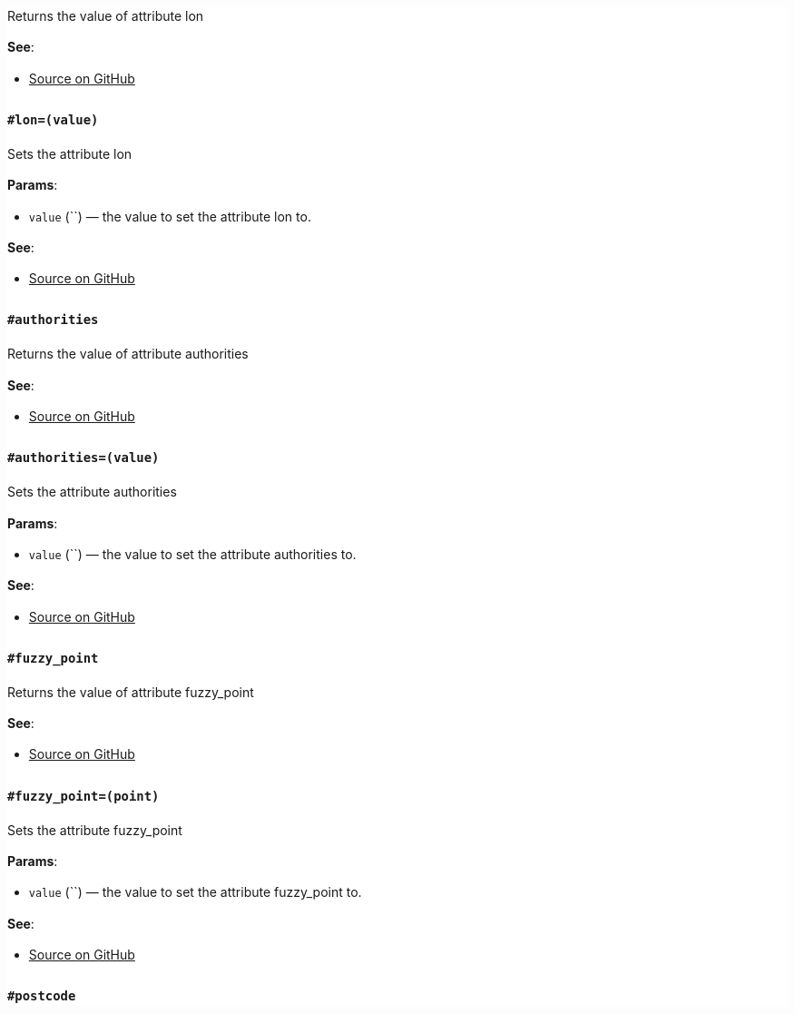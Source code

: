 Returns the value of attribute lon


**See**:
- [Source on GitHub](https://github.com/alphagov/geogov/blob/master/lib/geogov/geo_stack.rb#L4)

### `#lon=(value)`

Sets the attribute lon

**Params**:

- `value` (``) — the value to set the attribute lon to.
  


**See**:
- [Source on GitHub](https://github.com/alphagov/geogov/blob/master/lib/geogov/geo_stack.rb#L4)

### `#authorities`

Returns the value of attribute authorities


**See**:
- [Source on GitHub](https://github.com/alphagov/geogov/blob/master/lib/geogov/geo_stack.rb#L4)

### `#authorities=(value)`

Sets the attribute authorities

**Params**:

- `value` (``) — the value to set the attribute authorities to.
  


**See**:
- [Source on GitHub](https://github.com/alphagov/geogov/blob/master/lib/geogov/geo_stack.rb#L4)

### `#fuzzy_point`

Returns the value of attribute fuzzy_point


**See**:
- [Source on GitHub](https://github.com/alphagov/geogov/blob/master/lib/geogov/geo_stack.rb#L4)

### `#fuzzy_point=(point)`

Sets the attribute fuzzy_point

**Params**:

- `value` (``) — the value to set the attribute fuzzy_point to.
  


**See**:
- [Source on GitHub](https://github.com/alphagov/geogov/blob/master/lib/geogov/geo_stack.rb#L4)

### `#postcode`
